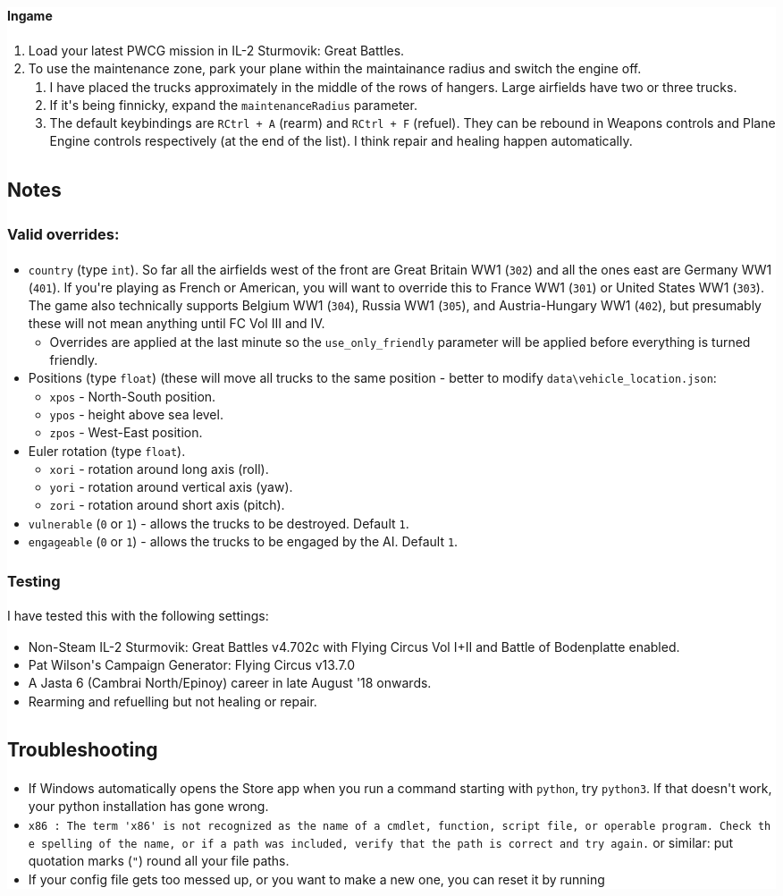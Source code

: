 #### Ingame
  1. Load your latest PWCG mission in IL-2 Sturmovik: Great Battles.
  2. To use the maintenance zone, park your plane within the maintainance radius and switch the engine off. 
     1. I have placed the trucks approximately in the middle of the rows of hangers. Large airfields have two or three
        trucks. 
     2. If it's being finnicky, expand the `maintenanceRadius` parameter.
     3. The default keybindings are `RCtrl + A` (rearm) and `RCtrl + F` (refuel). They can be rebound in Weapons
        controls and Plane Engine controls respectively (at the end of the list). I think repair and healing happen
        automatically.


## Notes

### Valid overrides:
- `country` (type `int`). So far all the airfields west of the front are Great Britain WW1 (`302`) and all the ones
  east are Germany WW1 (`401`). If you're playing as French or American, you will want to override this to France WW1
  (`301`) or United States WW1 (`303`). The game also technically supports Belgium WW1 (`304`), Russia WW1 (`305`),
  and Austria-Hungary WW1 (`402`), but presumably these will not mean anything until FC Vol III and IV.
  - Overrides are applied at the last minute so the `use_only_friendly` parameter will be applied before everything is
    turned friendly.
- Positions (type `float`) (these will move all trucks to the same position - better to modify
  `data\vehicle_location.json`:
  - `xpos` - North-South position.
  - `ypos` - height above sea level.
  - `zpos` - West-East position.
- Euler rotation (type `float`).
  - `xori` - rotation around long axis (roll).
  - `yori` - rotation around vertical axis (yaw).
  - `zori` - rotation around short axis (pitch).
- `vulnerable` (`0` or `1`) - allows the trucks to be destroyed. Default `1`.
- `engageable` (`0` or `1`) - allows the trucks to be engaged by the AI. Default `1`.

### Testing
I have tested this with the following settings:
  - Non-Steam IL-2 Sturmovik: Great Battles v4.702c with Flying Circus Vol I+II and Battle of Bodenplatte enabled.
  - Pat Wilson's Campaign Generator: Flying Circus v13.7.0
  - A Jasta 6 (Cambrai North/Epinoy) career in late August '18 onwards.
  - Rearming and refuelling but not healing or repair.


## Troubleshooting
- If Windows automatically opens the Store app when you run a command starting with `python`, try `python3`. If that
  doesn't work, your python installation has gone wrong.
- `x86 : The term 'x86' is not recognized as the name of a cmdlet, function, script file, or operable program. Check the
   spelling of the name, or if a path was included, verify that the path is correct and try again.` or similar: put
   quotation marks (`"`) round all your file paths.
- If your config file gets too messed up, or you want to make a new one, you can reset it by running